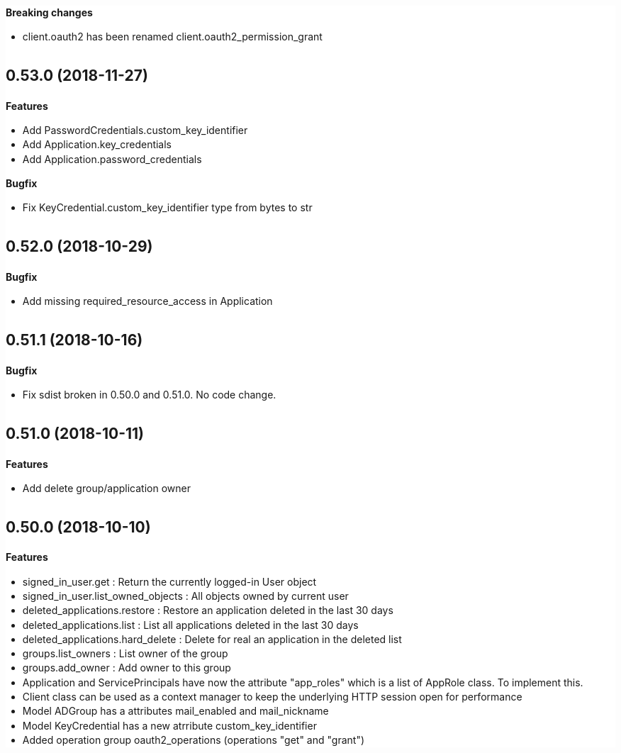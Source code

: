 **Breaking changes**

  - client.oauth2 has been renamed client.oauth2_permission_grant

## 0.53.0 (2018-11-27)

**Features**

  - Add PasswordCredentials.custom_key_identifier
  - Add Application.key_credentials
  - Add Application.password_credentials

**Bugfix**

  - Fix KeyCredential.custom_key_identifier type from bytes to str

## 0.52.0 (2018-10-29)

**Bugfix**

  - Add missing required_resource_access in Application

## 0.51.1 (2018-10-16)

**Bugfix**

  - Fix sdist broken in 0.50.0 and 0.51.0. No code change.

## 0.51.0 (2018-10-11)

**Features**

  - Add delete group/application owner

## 0.50.0 (2018-10-10)

**Features**

  - signed_in_user.get : Return the currently logged-in User object
  - signed_in_user.list_owned_objects : All objects owned by current
    user
  - deleted_applications.restore : Restore an application deleted in
    the last 30 days
  - deleted_applications.list : List all applications deleted in the
    last 30 days
  - deleted_applications.hard_delete : Delete for real an application
    in the deleted list
  - groups.list_owners : List owner of the group
  - groups.add_owner : Add owner to this group
  - Application and ServicePrincipals have now the attribute
    "app_roles" which is a list of AppRole class. To implement this.
  - Client class can be used as a context manager to keep the underlying
    HTTP session open for performance
  - Model ADGroup has a attributes mail_enabled and mail_nickname
  - Model KeyCredential has a new atrribute custom_key_identifier
  - Added operation group oauth2_operations (operations "get" and
    "grant")
